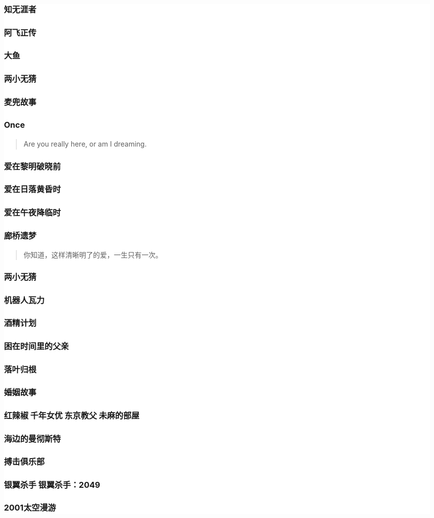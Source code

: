 ### 知无涯者

### 阿飞正传

### 大鱼

### 两小无猜

### 麦兜故事

### Once

> Are you really here, or am I dreaming.

### 爱在黎明破晓前

### 爱在日落黄昏时

### 爱在午夜降临时

### 廊桥遗梦

> 你知道，这样清晰明了的爱，一生只有一次。

### 两小无猜

### 机器人瓦力

### 酒精计划

### 困在时间里的父亲

### 落叶归根

### 婚姻故事



### 红辣椒 千年女优 东京教父 未麻的部屋

### 海边的曼彻斯特

### 搏击俱乐部

### 银翼杀手 银翼杀手：2049

### 2001太空漫游
